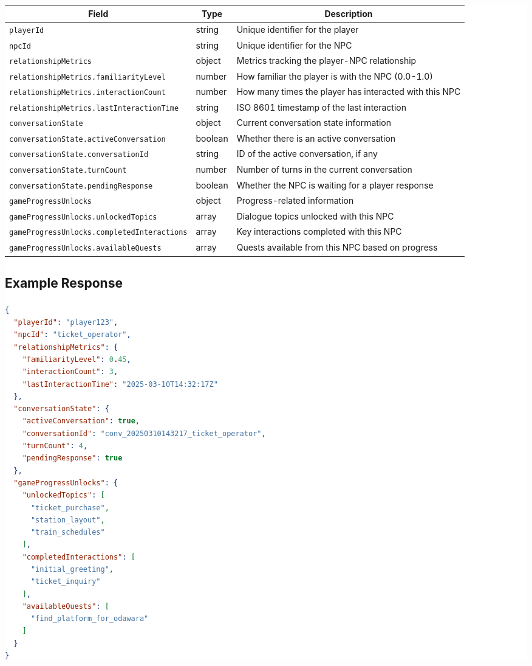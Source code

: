 | Field | Type | Description |
|-------|------|-------------|
| `playerId` | string | Unique identifier for the player |
| `npcId` | string | Unique identifier for the NPC |
| `relationshipMetrics` | object | Metrics tracking the player-NPC relationship |
| `relationshipMetrics.familiarityLevel` | number | How familiar the player is with the NPC (0.0-1.0) |
| `relationshipMetrics.interactionCount` | number | How many times the player has interacted with this NPC |
| `relationshipMetrics.lastInteractionTime` | string | ISO 8601 timestamp of the last interaction |
| `conversationState` | object | Current conversation state information |
| `conversationState.activeConversation` | boolean | Whether there is an active conversation |
| `conversationState.conversationId` | string | ID of the active conversation, if any |
| `conversationState.turnCount` | number | Number of turns in the current conversation |
| `conversationState.pendingResponse` | boolean | Whether the NPC is waiting for a player response |
| `gameProgressUnlocks` | object | Progress-related information |
| `gameProgressUnlocks.unlockedTopics` | array | Dialogue topics unlocked with this NPC |
| `gameProgressUnlocks.completedInteractions` | array | Key interactions completed with this NPC |
| `gameProgressUnlocks.availableQuests` | array | Quests available from this NPC based on progress |

## Example Response

```json
{
  "playerId": "player123",
  "npcId": "ticket_operator",
  "relationshipMetrics": {
    "familiarityLevel": 0.45,
    "interactionCount": 3,
    "lastInteractionTime": "2025-03-10T14:32:17Z"
  },
  "conversationState": {
    "activeConversation": true,
    "conversationId": "conv_20250310143217_ticket_operator",
    "turnCount": 4,
    "pendingResponse": true
  },
  "gameProgressUnlocks": {
    "unlockedTopics": [
      "ticket_purchase",
      "station_layout",
      "train_schedules"
    ],
    "completedInteractions": [
      "initial_greeting",
      "ticket_inquiry"
    ],
    "availableQuests": [
      "find_platform_for_odawara"
    ]
  }
}
```
